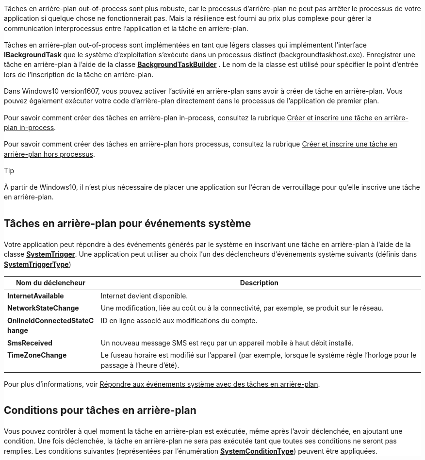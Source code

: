 Tâches en arrière-plan out-of-process sont plus robuste, car le processus d’arrière-plan ne peut pas arrêter le processus de votre application si quelque chose ne fonctionnerait pas. Mais la résilience est fourni au prix plus complexe pour gérer la communication interprocessus entre l’application et la tâche en arrière-plan.

Tâches en arrière-plan out-of-process sont implémentées en tant que légers classes qui implémentent l’interface [**IBackgroundTask**](https://msdn.microsoft.com/library/windows/apps/br224794) que le système d’exploitation s’exécute dans un processus distinct (backgroundtaskhost.exe). Enregistrer une tâche en arrière-plan à l’aide de la classe [**BackgroundTaskBuilder**](https://msdn.microsoft.com/library/windows/apps/br224768) . Le nom de la classe est utilisé pour spécifier le point d’entrée lors de l’inscription de la tâche en arrière-plan.

Dans Windows10 version1607, vous pouvez activer l’activité en arrière-plan sans avoir à créer de tâche en arrière-plan. Vous pouvez également exécuter votre code d’arrière-plan directement dans le processus de l’application de premier plan.

Pour savoir comment créer des tâches en arrière-plan in-process, consultez la rubrique [Créer et inscrire une tâche en arrière-plan in-process](create-and-register-an-inproc-background-task.md).

Pour savoir comment créer des tâches en arrière-plan hors processus, consultez la rubrique [Créer et inscrire une tâche en arrière-plan hors processus](create-and-register-a-background-task.md).

> [!TIP]
> À partir de Windows10, il n’est plus nécessaire de placer une application sur l’écran de verrouillage pour qu’elle inscrive une tâche en arrière-plan.

## <a name="background-tasks-for-system-events"></a>Tâches en arrière-plan pour événements système

Votre application peut répondre à des événements générés par le système en inscrivant une tâche en arrière-plan à l’aide de la classe [**SystemTrigger**](https://msdn.microsoft.com/library/windows/apps/br224838). Une application peut utiliser au choix l’un des déclencheurs d’événements système suivants (définis dans [**SystemTriggerType**](https://msdn.microsoft.com/library/windows/apps/br224839))

| Nom du déclencheur                     | Description                                                                                                    |
|----------------------------------|----------------------------------------------------------------------------------------------------------------|
| **InternetAvailable**            | Internet devient disponible.                                                                                |
| **NetworkStateChange**           | Une modification, liée au coût ou à la connectivité, par exemple, se produit sur le réseau.                                              |
| **OnlineIdConnectedStateChange** | ID en ligne associé aux modifications du compte.                                                                 |
| **SmsReceived**                  | Un nouveau message SMS est reçu par un appareil mobile à haut débit installé.                                         |
| **TimeZoneChange**               | Le fuseau horaire est modifié sur l’appareil (par exemple, lorsque le système règle l’horloge pour le passage à l’heure d’été). |

Pour plus d’informations, voir [Répondre aux événements système avec des tâches en arrière-plan](respond-to-system-events-with-background-tasks.md).

## <a name="conditions-for-background-tasks"></a>Conditions pour tâches en arrière-plan

Vous pouvez contrôler à quel moment la tâche en arrière-plan est exécutée, même après l’avoir déclenchée, en ajoutant une condition. Une fois déclenchée, la tâche en arrière-plan ne sera pas exécutée tant que toutes ses conditions ne seront pas remplies. Les conditions suivantes (représentées par l’énumération [**SystemConditionType**](https://msdn.microsoft.com/library/windows/apps/br224835)) peuvent être appliquées.
